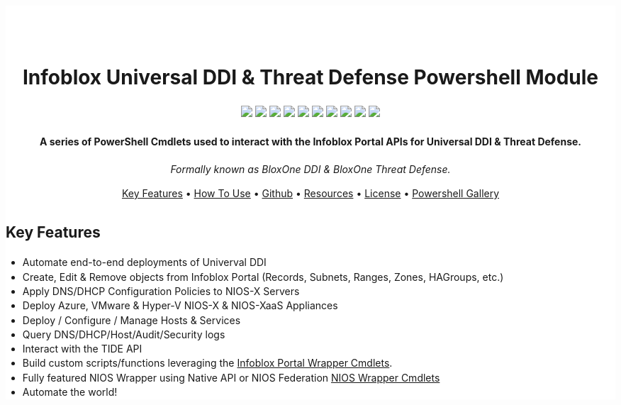 
<style>
  .paramName {
    white-space: nowrap;
  }
</style>

<h1 align="center">
  <br>
  
  <br>
  Infoblox Universal DDI & Threat Defense Powershell Module
  <br>
</h1>

<p align="center">
  <a href="https://www.powershellgallery.com/packages/ibPS"><img src="https://img.shields.io/powershellgallery/v/ibPS?label=Powershell%20Gallery"></a>
  <a href="https://github.com/TehMuffinMoo/ibPS"><img src="https://img.shields.io/github/v/release/TehMuffinMoo/ibPS.svg?label=Github Release"></a>
  <a href="https://github.com/TehMuffinMoo/ibPS"><img src="https://img.shields.io/github/languages/code-size/TehMuffinMoo/ibPS.svg?label=Code%20Size"></a>
  <a href="https://www.powershellgallery.com/packages/ibPS"><img src="https://img.shields.io/powershellgallery/dt/ibPS?label=Downloads"></a>
  <a href="https://raw.githubusercontent.com/TehMuffinMoo/ibPS/main/LICENSE"><img src="https://img.shields.io/github/license/TehMuffinMoo/ibPS?label=License"></a>
  <a href="https://www.powershellgallery.com/packages/ibPS"><img src="https://img.shields.io/powershellgallery/p/ibPS?label=Supported Platforms&color=%236600bf"></a>
  <img src="https://img.shields.io/badge/dynamic/json?url=https%3A%2F%2Fraw.githubusercontent.com%2FTehMuffinMoo%2FibPS%2Fdev%2Fdocs%2Fmanifest.json&query=%24.Count&label=Available%20Functions&color=orange"</img>
  <a href="https://github.com/TehMuffinMoo/ibPS/releases"><img src="https://img.shields.io/github/release-date/tehmuffinmoo/ibps?label=Latest%20Release"></a>
  <a href="https://ibps.readthedocs.io"><img src="https://img.shields.io/readthedocs/ibps?label=Docs"></a>
  <a href="https://www.codefactor.io/repository/github/tehmuffinmoo/ibps"><img src="https://www.codefactor.io/repository/github/tehmuffinmoo/ibps/badge"></a>
</p>

<h4 align="center">A series of PowerShell Cmdlets used to interact with the Infoblox Portal APIs for Universal DDI & Threat Defense.</h4>
<h6 align="center" style="margin-top:0px!important;margin-bottom:0px!important;">Formally known as BloxOne DDI & BloxOne Threat Defense.</h6>

<p align="center">
  <a href="#key-features">Key Features</a> •
  <a href="#how-to-use">How To Use</a> •
  <a href="https://github.com/TehMuffinMoo/ibPS" target="_blank">Github</a> •
  <a href="#resources">Resources</a> •
  <a href="#license">License</a> •
  <a href="https://www.powershellgallery.com/packages/ibPS/" target="_blank">Powershell Gallery</a>
</p>

## Key Features

* Automate end-to-end deployments of Univerval DDI
* Create, Edit & Remove objects from Infoblox Portal (Records, Subnets, Ranges, Zones, HAGroups, etc.)
* Apply DNS/DHCP Configuration Policies to NIOS-X Servers
* Deploy Azure, VMware & Hyper-V NIOS-X & NIOS-XaaS Appliances
* Deploy / Configure / Manage Hosts & Services
* Query DNS/DHCP/Host/Audit/Security logs
* Interact with the TIDE API
* Build custom scripts/functions leveraging the [Infoblox Portal Wrapper Cmdlets](CSP/Generic%20Wrapper/).
* Fully featured NIOS Wrapper using Native API or NIOS Federation [NIOS Wrapper Cmdlets](NIOS/Generic%20Wrapper/)
* Automate the world!
